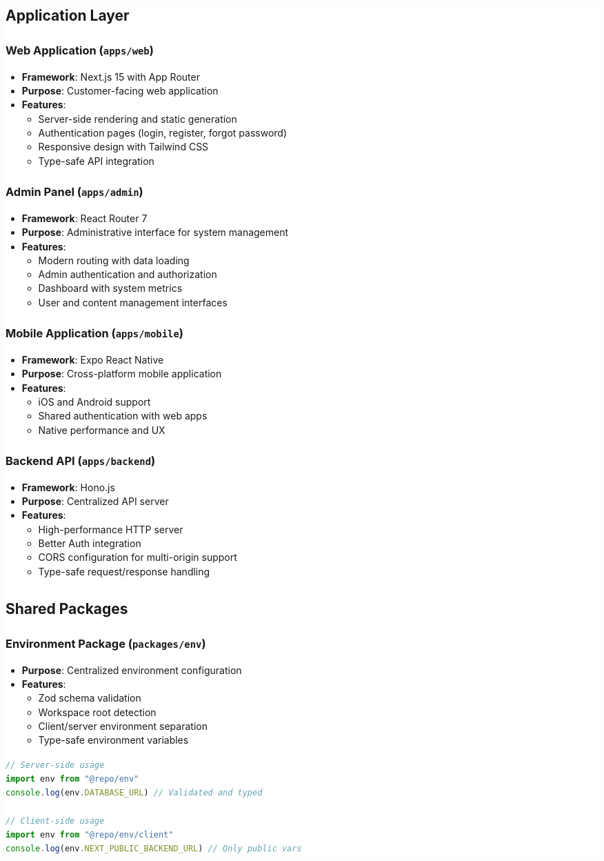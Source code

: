 ## Application Layer

### Web Application (`apps/web`)
- **Framework**: Next.js 15 with App Router
- **Purpose**: Customer-facing web application
- **Features**: 
  - Server-side rendering and static generation
  - Authentication pages (login, register, forgot password)
  - Responsive design with Tailwind CSS
  - Type-safe API integration

### Admin Panel (`apps/admin`)
- **Framework**: React Router 7
- **Purpose**: Administrative interface for system management
- **Features**:
  - Modern routing with data loading
  - Admin authentication and authorization
  - Dashboard with system metrics
  - User and content management interfaces

### Mobile Application (`apps/mobile`)
- **Framework**: Expo React Native
- **Purpose**: Cross-platform mobile application
- **Features**:
  - iOS and Android support
  - Shared authentication with web apps
  - Native performance and UX

### Backend API (`apps/backend`)
- **Framework**: Hono.js
- **Purpose**: Centralized API server
- **Features**:
  - High-performance HTTP server
  - Better Auth integration
  - CORS configuration for multi-origin support
  - Type-safe request/response handling

## Shared Packages

### Environment Package (`packages/env`)
- **Purpose**: Centralized environment configuration
- **Features**:
  - Zod schema validation
  - Workspace root detection
  - Client/server environment separation
  - Type-safe environment variables

```typescript
// Server-side usage
import env from "@repo/env"
console.log(env.DATABASE_URL) // Validated and typed

// Client-side usage
import env from "@repo/env/client"
console.log(env.NEXT_PUBLIC_BACKEND_URL) // Only public vars
```
